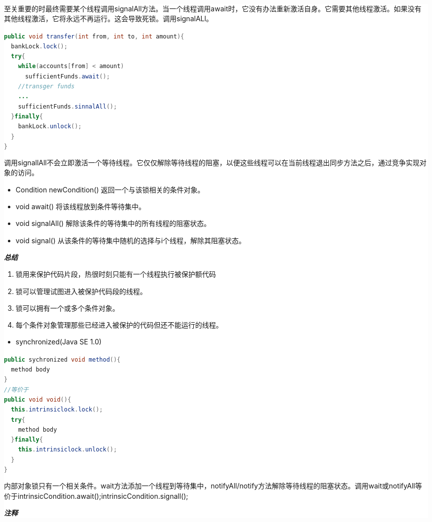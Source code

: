   至关重要的时最终需要某个线程调用signalAll方法。当一个线程调用await时，它没有办法重新激活自身。它需要其他线程激活。如果没有其他线程激活，它将永远不再运行。这会导致死锁。调用signalALl。

  ```java
  public void transfer(int from, int to, int amount){
    bankLock.lock();
    try{
      while(accounts[from] < amount)
        sufficientFunds.await();
      //transger funds
      ...
      sufficientFunds.sinnalAll();
    }finally{
      bankLock.unlock();
    }
  }
  ```

  调用signallAll不会立即激活一个等待线程。它仅仅解除等待线程的阻塞，以便这些线程可以在当前线程退出同步方法之后，通过竞争实现对象的访问。
  
- Condition newCondition() 返回一个与该锁相关的条件对象。

- void await() 将该线程放到条件等待集中。

- void signalAll() 解除该条件的等待集中的所有线程的阻塞状态。

- void signal() 从该条件的等待集中随机的选择与i个线程，解除其阻塞状态。

***总结***

1. 锁用来保护代码片段，热很时刻只能有一个线程执行被保护额代码

2. 锁可以管理试图进入被保护代码段的线程。

3. 锁可以拥有一个或多个条件对象。

4. 每个条件对象管理那些已经进入被保护的代码但还不能运行的线程。

- synchronized(Java SE 1.0)

```java
public sychronized void method(){
  method body
}
//等价于
public void void(){
  this.intrinsiclock.lock();
  try{
    method body
  }finally{
    this.intrinsiclock.unlock();
  }
}
```

内部对象锁只有一个相关条件。wait方法添加一个线程到等待集中，notifyAll/notify方法解除等待线程的阻塞状态。调用wait或notifyAll等价于intrinsicCondition.await();intrinsicCondition.signall();

***注释***
